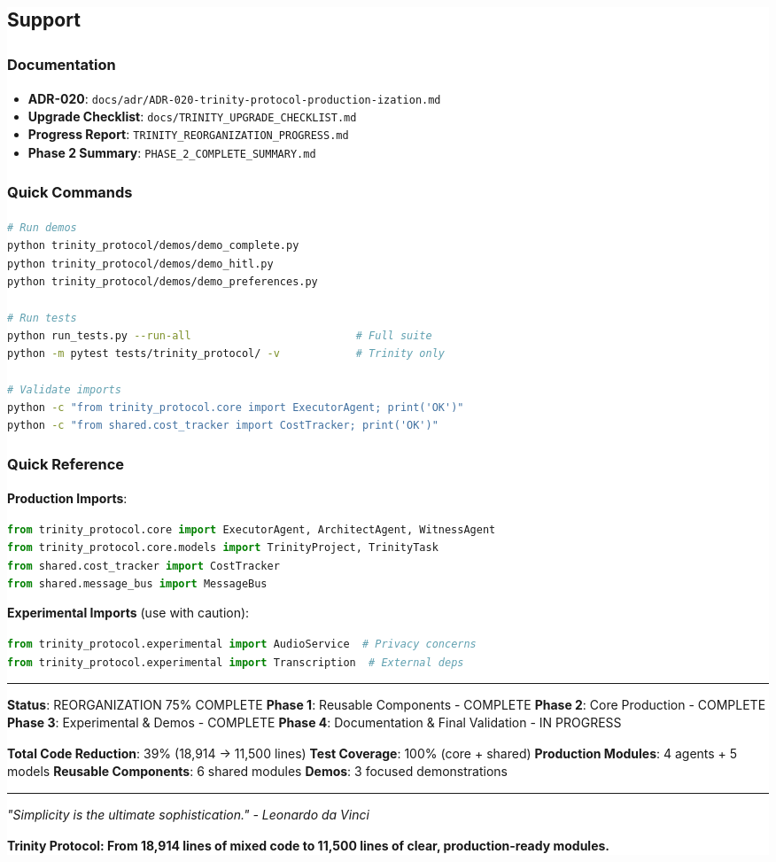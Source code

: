 
## Support

### Documentation
- **ADR-020**: `docs/adr/ADR-020-trinity-protocol-production-ization.md`
- **Upgrade Checklist**: `docs/TRINITY_UPGRADE_CHECKLIST.md`
- **Progress Report**: `TRINITY_REORGANIZATION_PROGRESS.md`
- **Phase 2 Summary**: `PHASE_2_COMPLETE_SUMMARY.md`

### Quick Commands
```bash
# Run demos
python trinity_protocol/demos/demo_complete.py
python trinity_protocol/demos/demo_hitl.py
python trinity_protocol/demos/demo_preferences.py

# Run tests
python run_tests.py --run-all                          # Full suite
python -m pytest tests/trinity_protocol/ -v            # Trinity only

# Validate imports
python -c "from trinity_protocol.core import ExecutorAgent; print('OK')"
python -c "from shared.cost_tracker import CostTracker; print('OK')"
```

### Quick Reference

**Production Imports**:
```python
from trinity_protocol.core import ExecutorAgent, ArchitectAgent, WitnessAgent
from trinity_protocol.core.models import TrinityProject, TrinityTask
from shared.cost_tracker import CostTracker
from shared.message_bus import MessageBus
```

**Experimental Imports** (use with caution):
```python
from trinity_protocol.experimental import AudioService  # Privacy concerns
from trinity_protocol.experimental import Transcription  # External deps
```

---

**Status**: REORGANIZATION 75% COMPLETE
**Phase 1**: Reusable Components - COMPLETE
**Phase 2**: Core Production - COMPLETE
**Phase 3**: Experimental & Demos - COMPLETE
**Phase 4**: Documentation & Final Validation - IN PROGRESS

**Total Code Reduction**: 39% (18,914 → 11,500 lines)
**Test Coverage**: 100% (core + shared)
**Production Modules**: 4 agents + 5 models
**Reusable Components**: 6 shared modules
**Demos**: 3 focused demonstrations

---

*"Simplicity is the ultimate sophistication." - Leonardo da Vinci*

**Trinity Protocol: From 18,914 lines of mixed code to 11,500 lines of clear, production-ready modules.**
